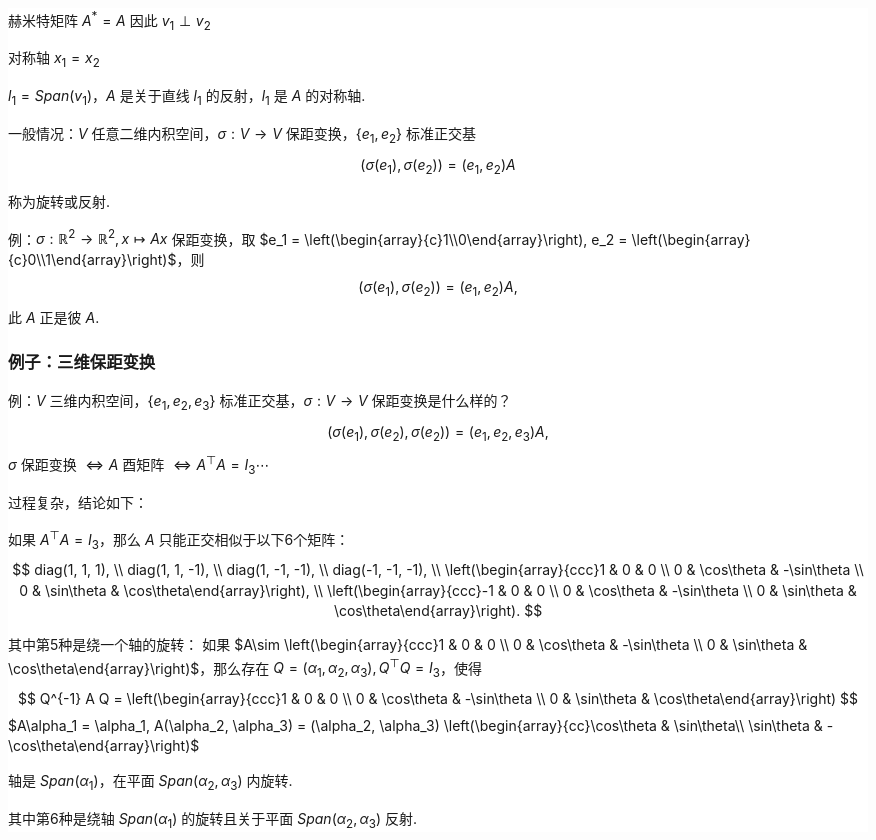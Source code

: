 赫米特矩阵 $A^* = A$ 因此 $v_1\perp v_2$

对称轴 $x_1=x_2$

$l_1 = Span(v_1)$，$A$ 是关于直线 $l_1$ 的反射，$l_1$ 是 $A$ 的对称轴.

一般情况：$V$ 任意二维内积空间，$\sigma: V\to V$ 保距变换，$\{e_1, e_2\}$ 标准正交基
$$
(\sigma(e_1), \sigma(e_2)) = (e_1, e_2) A
$$

称为旋转或反射.

例：$\sigma: \mathbb{R}^2 \to \mathbb{R}^2, x\mapsto Ax$ 保距变换，取 $e_1 = \left(\begin{array}{c}1\\0\end{array}\right), e_2 = \left(\begin{array}{c}0\\1\end{array}\right)$，则
$$
(\sigma(e_1), \sigma(e_2)) = (e_1, e_2) A,
$$
此 $A$ 正是彼 $A$.

### 例子：三维保距变换

例：$V$ 三维内积空间，$\{e_1, e_2, e_3\}$ 标准正交基，$\sigma: V\to V$ 保距变换是什么样的？
$$
(\sigma(e_1), \sigma(e_2), \sigma(e_2)) = (e_1, e_2, e_3) A,
$$
$\sigma$ 保距变换 $\iff A$ 酉矩阵 $\iff A^\top A = I_3 \cdots$

过程复杂，结论如下：

如果 $A^\top A = I_3$，那么 $A$ 只能正交相似于以下6个矩阵：
$$
diag(1, 1, 1), \\
diag(1, 1, -1), \\
diag(1, -1, -1), \\
diag(-1, -1, -1), \\
\left(\begin{array}{ccc}1 & 0 & 0 \\ 0 & \cos\theta & -\sin\theta \\ 0 & \sin\theta & \cos\theta\end{array}\right), \\
\left(\begin{array}{ccc}-1 & 0 & 0 \\ 0 & \cos\theta & -\sin\theta \\ 0 & \sin\theta & \cos\theta\end{array}\right).
$$

其中第5种是绕一个轴的旋转：
如果 $A\sim \left(\begin{array}{ccc}1 & 0 & 0 \\ 0 & \cos\theta & -\sin\theta \\ 0 & \sin\theta & \cos\theta\end{array}\right)$，那么存在 $Q = (\alpha_1, \alpha_2, \alpha_3), Q^\top Q = I_3$，使得
$$
Q^{-1} A Q = \left(\begin{array}{ccc}1 & 0 & 0 \\ 0 & \cos\theta & -\sin\theta \\ 0 & \sin\theta & \cos\theta\end{array}\right)
$$
$A\alpha_1 = \alpha_1, A(\alpha_2, \alpha_3) = (\alpha_2, \alpha_3) \left(\begin{array}{cc}\cos\theta & \sin\theta\\ \sin\theta & -\cos\theta\end{array}\right)$

轴是 $Span(\alpha_1)$，在平面 $Span(\alpha_2, \alpha_3)$ 内旋转.

其中第6种是绕轴 $Span(\alpha_1)$ 的旋转且关于平面 $Span(\alpha_2, \alpha_3)$ 反射.
